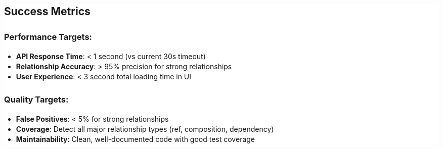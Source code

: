 ## Success Metrics

### Performance Targets:
- **API Response Time**: < 1 second (vs current 30s timeout)
- **Relationship Accuracy**: > 95% precision for strong relationships
- **User Experience**: < 3 second total loading time in UI

### Quality Targets:
- **False Positives**: < 5% for strong relationships
- **Coverage**: Detect all major relationship types (ref, composition, dependency)
- **Maintainability**: Clean, well-documented code with good test coverage